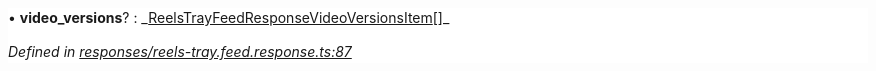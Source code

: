 • **video_versions**? : _[ReelsTrayFeedResponseVideoVersionsItem](\_responses_reels_tray_feed_response_.reelstrayfeedresponsevideoversionsitem.md)[]\_

_Defined in [responses/reels-tray.feed.response.ts:87](https://github.com/realinstadude/instagram-private-api/blob/4ae8fec/src/responses/reels-tray.feed.response.ts#L87)_
